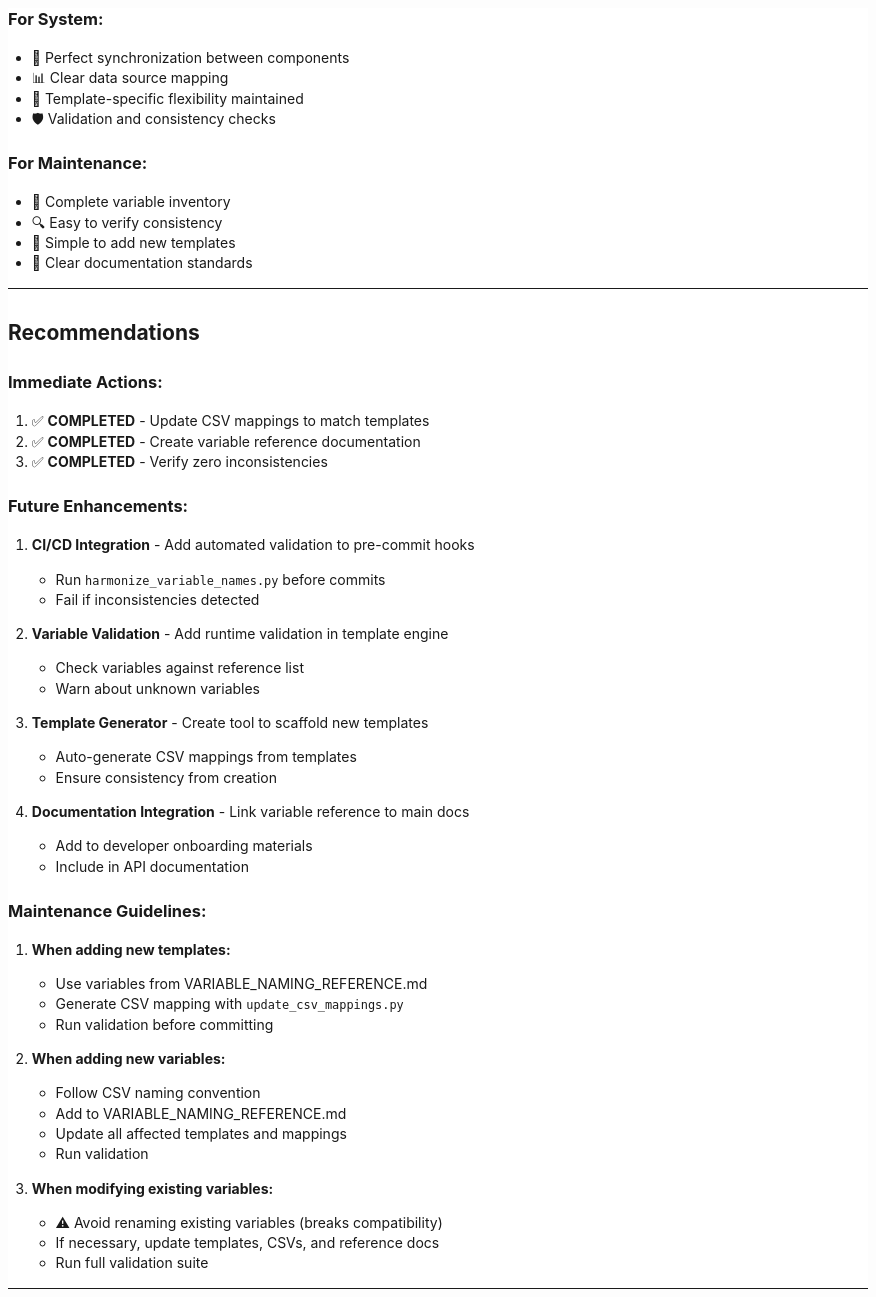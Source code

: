### For System:
- 🔄 Perfect synchronization between components
- 📊 Clear data source mapping
- 🎨 Template-specific flexibility maintained
- 🛡️ Validation and consistency checks

### For Maintenance:
- 📖 Complete variable inventory
- 🔍 Easy to verify consistency
- 🚀 Simple to add new templates
- 📝 Clear documentation standards

---

## Recommendations

### Immediate Actions:
1. ✅ **COMPLETED** - Update CSV mappings to match templates
2. ✅ **COMPLETED** - Create variable reference documentation
3. ✅ **COMPLETED** - Verify zero inconsistencies

### Future Enhancements:
1. **CI/CD Integration** - Add automated validation to pre-commit hooks
   - Run `harmonize_variable_names.py` before commits
   - Fail if inconsistencies detected

2. **Variable Validation** - Add runtime validation in template engine
   - Check variables against reference list
   - Warn about unknown variables

3. **Template Generator** - Create tool to scaffold new templates
   - Auto-generate CSV mappings from templates
   - Ensure consistency from creation

4. **Documentation Integration** - Link variable reference to main docs
   - Add to developer onboarding materials
   - Include in API documentation

### Maintenance Guidelines:
1. **When adding new templates:**
   - Use variables from VARIABLE_NAMING_REFERENCE.md
   - Generate CSV mapping with `update_csv_mappings.py`
   - Run validation before committing

2. **When adding new variables:**
   - Follow CSV naming convention
   - Add to VARIABLE_NAMING_REFERENCE.md
   - Update all affected templates and mappings
   - Run validation

3. **When modifying existing variables:**
   - ⚠️ Avoid renaming existing variables (breaks compatibility)
   - If necessary, update templates, CSVs, and reference docs
   - Run full validation suite

---